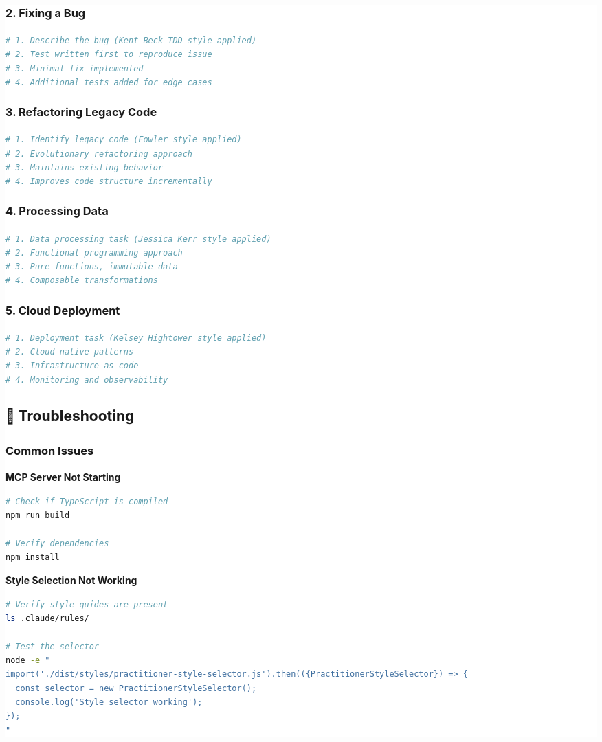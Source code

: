 ### 2. Fixing a Bug
```bash
# 1. Describe the bug (Kent Beck TDD style applied)
# 2. Test written first to reproduce issue
# 3. Minimal fix implemented
# 4. Additional tests added for edge cases
```

### 3. Refactoring Legacy Code
```bash
# 1. Identify legacy code (Fowler style applied)
# 2. Evolutionary refactoring approach
# 3. Maintains existing behavior
# 4. Improves code structure incrementally
```

### 4. Processing Data
```bash
# 1. Data processing task (Jessica Kerr style applied)
# 2. Functional programming approach
# 3. Pure functions, immutable data
# 4. Composable transformations
```

### 5. Cloud Deployment
```bash
# 1. Deployment task (Kelsey Hightower style applied)
# 2. Cloud-native patterns
# 3. Infrastructure as code
# 4. Monitoring and observability
```

## 🔧 Troubleshooting

### Common Issues

**MCP Server Not Starting**
```bash
# Check if TypeScript is compiled
npm run build

# Verify dependencies
npm install
```

**Style Selection Not Working**
```bash
# Verify style guides are present
ls .claude/rules/

# Test the selector
node -e "
import('./dist/styles/practitioner-style-selector.js').then(({PractitionerStyleSelector}) => {
  const selector = new PractitionerStyleSelector();
  console.log('Style selector working');
});
"
```
